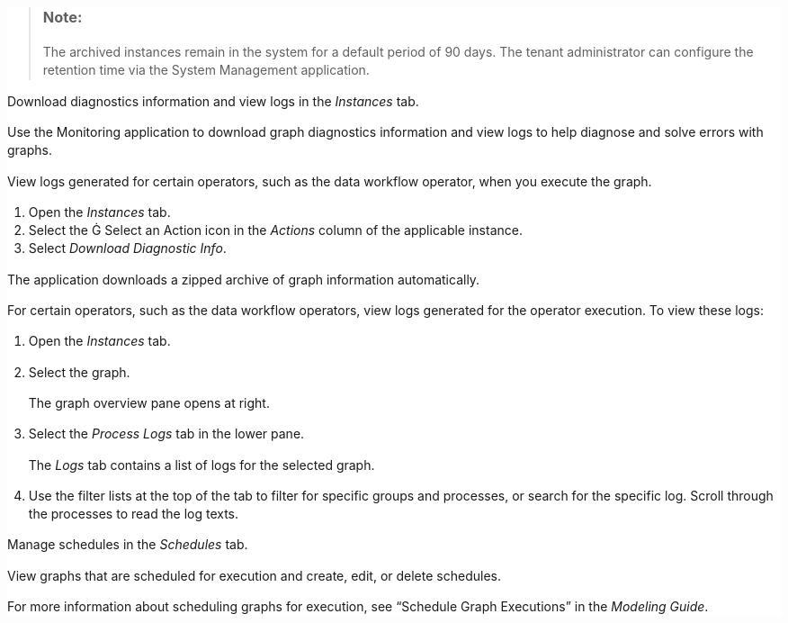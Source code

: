 > ### Note:  
> The archived instances remain in the system for a default period of 90 days. The tenant administrator can configure the retention time via the System Management application.



</td>
</tr>
<tr>
<td valign="top">

Download diagnostics information and view logs in the *Instances* tab.

</td>
<td valign="top">

Use the Monitoring application to download graph diagnostics information and view logs to help diagnose and solve errors with graphs.

View logs generated for certain operators, such as the data workflow operator, when you execute the graph.

1.  Open the *Instances* tab.
2.  Select the <span class="SAP-icons"></span> Select an Action icon in the *Actions* column of the applicable instance.
3.  Select *Download Diagnostic Info*.

The application downloads a zipped archive of graph information automatically.

For certain operators, such as the data workflow operators, view logs generated for the operator execution. To view these logs:

1.  Open the *Instances* tab.
2.  Select the graph.

    The graph overview pane opens at right.

3.  Select the *Process Logs* tab in the lower pane.

    The *Logs* tab contains a list of logs for the selected graph.

4.  Use the filter lists at the top of the tab to filter for specific groups and processes, or search for the specific log. Scroll through the processes to read the log texts.



</td>
</tr>
<tr>
<td valign="top">

Manage schedules in the *Schedules* tab.

</td>
<td valign="top">

View graphs that are scheduled for execution and create, edit, or delete schedules.

For more information about scheduling graphs for execution, see “Schedule Graph Executions” in the *Modeling Guide*.
